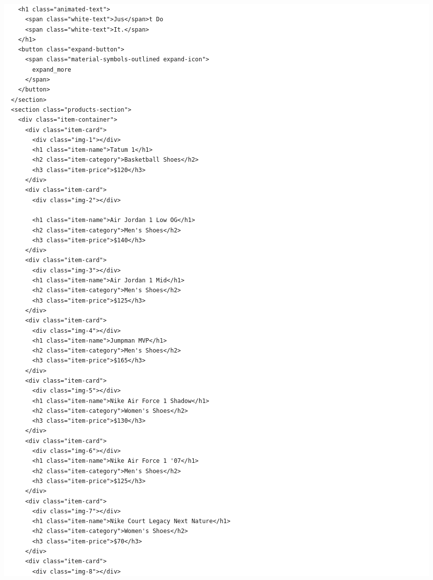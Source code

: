         <h1 class="animated-text">
          <span class="white-text">Jus</span>t Do
          <span class="white-text">It.</span>
        </h1>
        <button class="expand-button">
          <span class="material-symbols-outlined expand-icon">
            expand_more
          </span>
        </button>
      </section>
      <section class="products-section">
        <div class="item-container">
          <div class="item-card">
            <div class="img-1"></div>
            <h1 class="item-name">Tatum 1</h1>
            <h2 class="item-category">Basketball Shoes</h2>
            <h3 class="item-price">$120</h3>
          </div>
          <div class="item-card">
            <div class="img-2"></div>

            <h1 class="item-name">Air Jordan 1 Low OG</h1>
            <h2 class="item-category">Men's Shoes</h2>
            <h3 class="item-price">$140</h3>
          </div>
          <div class="item-card">
            <div class="img-3"></div>
            <h1 class="item-name">Air Jordan 1 Mid</h1>
            <h2 class="item-category">Men's Shoes</h2>
            <h3 class="item-price">$125</h3>
          </div>
          <div class="item-card">
            <div class="img-4"></div>
            <h1 class="item-name">Jumpman MVP</h1>
            <h2 class="item-category">Men's Shoes</h2>
            <h3 class="item-price">$165</h3>
          </div>
          <div class="item-card">
            <div class="img-5"></div>
            <h1 class="item-name">Nike Air Force 1 Shadow</h1>
            <h2 class="item-category">Women's Shoes</h2>
            <h3 class="item-price">$130</h3>
          </div>
          <div class="item-card">
            <div class="img-6"></div>
            <h1 class="item-name">Nike Air Force 1 '07</h1>
            <h2 class="item-category">Men's Shoes</h2>
            <h3 class="item-price">$125</h3>
          </div>
          <div class="item-card">
            <div class="img-7"></div>
            <h1 class="item-name">Nike Court Legacy Next Nature</h1>
            <h2 class="item-category">Women's Shoes</h2>
            <h3 class="item-price">$70</h3>
          </div>
          <div class="item-card">
            <div class="img-8"></div>
